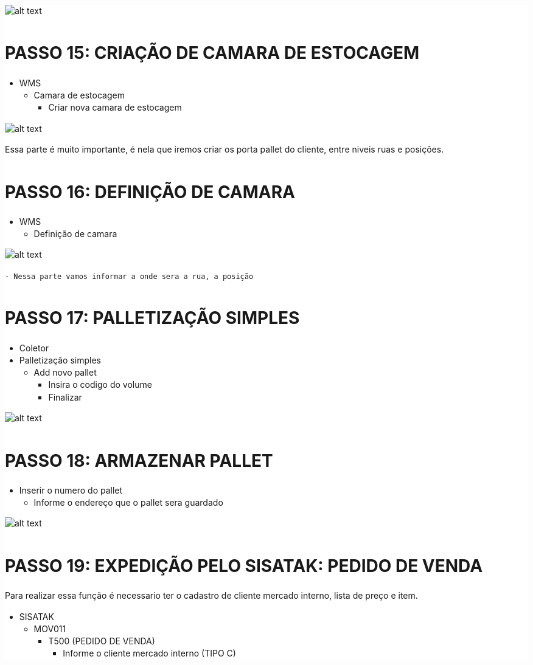 ![alt text](image-4.png)

# PASSO 15: CRIAÇÃO DE CAMARA DE ESTOCAGEM
- WMS
  - Camara de estocagem
    - Criar nova camara de estocagem

![alt text](image-70.png)

Essa parte é muito importante, é nela que iremos criar os porta pallet do cliente, entre niveis ruas e posições.

# PASSO 16: DEFINIÇÃO DE CAMARA

- WMS 
  - Definição de camara

![alt text](image-71.png)

    - Nessa parte vamos informar a onde sera a rua, a posição

# PASSO 17: PALLETIZAÇÃO SIMPLES

- Coletor
 - Palletização simples 
   - Add novo pallet
     - Insira o codigo do volume
      - Finalizar

![alt text](image-72.png)


# PASSO 18: ARMAZENAR PALLET

- Inserir o numero do pallet
  - Informe o endereço que o pallet sera guardado

![alt text](image-73.png)

# PASSO 19: EXPEDIÇÃO PELO SISATAK: PEDIDO DE VENDA

Para realizar essa função é necessario ter o cadastro de cliente mercado interno, lista de preço e item.

- SISATAK
  - MOV011
    - T500 (PEDIDO DE VENDA)
      - Informe o cliente mercado interno (TIPO C)
